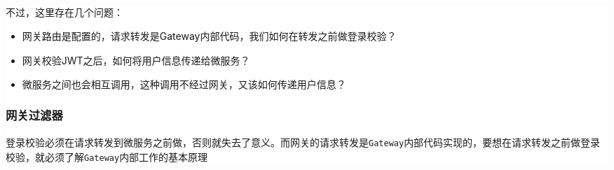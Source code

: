 

不过，这里存在几个问题：

* 网关路由是配置的，请求转发是Gateway内部代码，我们如何在转发之前做登录校验？

* 网关校验JWT之后，如何将用户信息传递给微服务？

* 微服务之间也会相互调用，这种调用不经过网关，又该如何传递用户信息？
  
  

### 网关过滤器

登录校验必须在请求转发到微服务之前做，否则就失去了意义。而网关的请求转发是`Gateway`内部代码实现的，要想在请求转发之前做登录校验，就必须了解`Gateway`内部工作的基本原理
